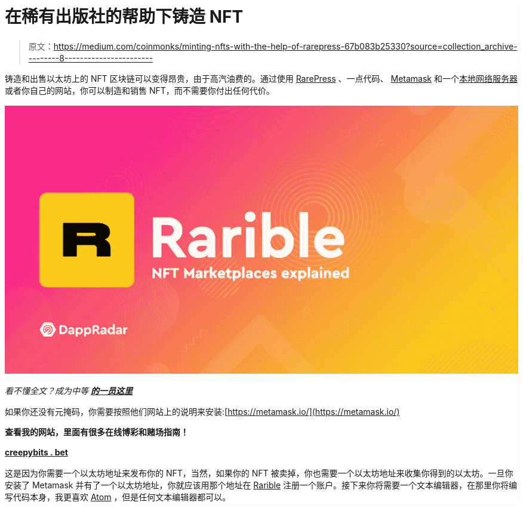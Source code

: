 # 在稀有出版社的帮助下铸造 NFT

> 原文：<https://medium.com/coinmonks/minting-nfts-with-the-help-of-rarepress-67b083b25330?source=collection_archive---------8----------------------->

铸造和出售以太坊上的 NFT 区块链可以变得昂贵，由于高汽油费的。通过使用 [RarePress](https://rarepress.org/) 、一点代码、 [Metamask](https://metamask.io/) 和一个[本地网络服务器](https://github.com/http-party/http-server)或者你自己的网站，你可以制造和销售 NFT，而不需要你付出任何代价。

![](img/c6203ed21418d69ed0bbf941cc40c96b.png)

*看不懂全文？成为中等* [***的一员这里***](https://medium.zanno.se/membership)

如果你还没有元掩码，你需要按照他们网站上的说明来安装:[https://metamask.io/](https://metamask.io/)

**查看我的网站，里面有很多在线博彩和赌场指南！**

[**creepybits . bet**](https://creepybits.bet)

这是因为你需要一个以太坊地址来发布你的 NFT，当然，如果你的 NFT 被卖掉，你也需要一个以太坊地址来收集你得到的以太坊。一旦你安装了 Metamask 并有了一个以太坊地址，你就应该用那个地址在 [Rarible](https://rarible.com) 注册一个账户。接下来你将需要一个文本编辑器，在那里你将编写代码本身，我更喜欢 [Atom](https://atom.io/) ，但是任何文本编辑器都可以。
